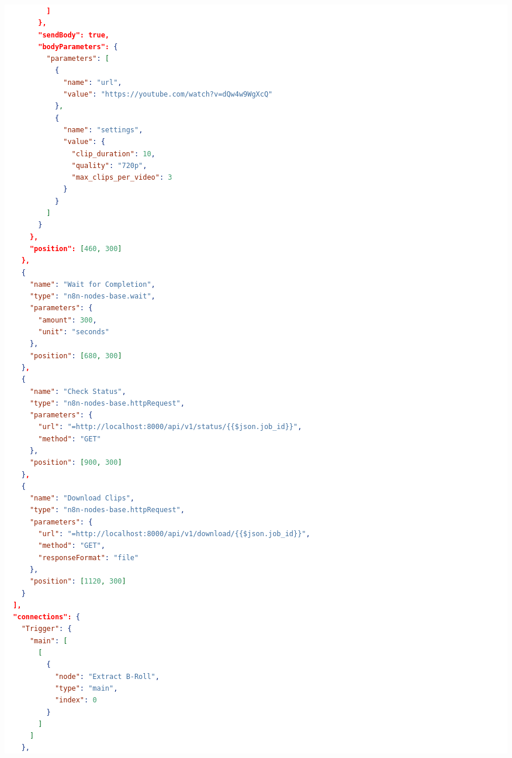 ```json
          ]
        },
        "sendBody": true,
        "bodyParameters": {
          "parameters": [
            {
              "name": "url",
              "value": "https://youtube.com/watch?v=dQw4w9WgXcQ"
            },
            {
              "name": "settings",
              "value": {
                "clip_duration": 10,
                "quality": "720p",
                "max_clips_per_video": 3
              }
            }
          ]
        }
      },
      "position": [460, 300]
    },
    {
      "name": "Wait for Completion",
      "type": "n8n-nodes-base.wait",
      "parameters": {
        "amount": 300,
        "unit": "seconds"
      },
      "position": [680, 300]
    },
    {
      "name": "Check Status",
      "type": "n8n-nodes-base.httpRequest",
      "parameters": {
        "url": "=http://localhost:8000/api/v1/status/{{$json.job_id}}",
        "method": "GET"
      },
      "position": [900, 300]
    },
    {
      "name": "Download Clips",
      "type": "n8n-nodes-base.httpRequest",
      "parameters": {
        "url": "=http://localhost:8000/api/v1/download/{{$json.job_id}}",
        "method": "GET",
        "responseFormat": "file"
      },
      "position": [1120, 300]
    }
  ],
  "connections": {
    "Trigger": {
      "main": [
        [
          {
            "node": "Extract B-Roll",
            "type": "main",
            "index": 0
          }
        ]
      ]
    },
```